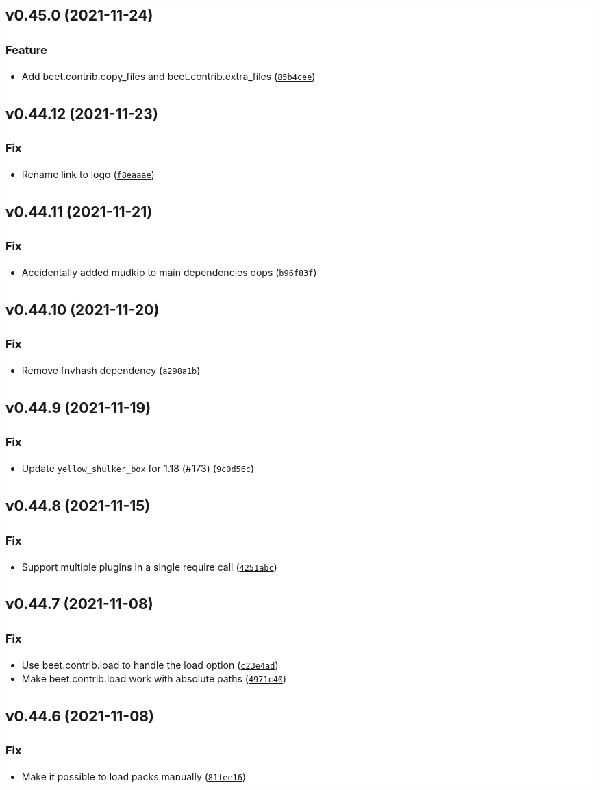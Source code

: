 ## v0.45.0 (2021-11-24)
### Feature
* Add beet.contrib.copy_files and beet.contrib.extra_files ([`85b4cee`](https://github.com/mcbeet/beet/commit/85b4ceebe6c46c9f41f8b17288bd324d34becea8))

## v0.44.12 (2021-11-23)
### Fix
* Rename link to logo ([`f8eaaae`](https://github.com/mcbeet/beet/commit/f8eaaae016faf108256c6cdbb1c60fe735e374d8))

## v0.44.11 (2021-11-21)
### Fix
* Accidentally added mudkip to main dependencies oops ([`b96f83f`](https://github.com/mcbeet/beet/commit/b96f83f76f8ab3972e7ea2717ecf9c6c344d0928))

## v0.44.10 (2021-11-20)
### Fix
* Remove fnvhash dependency ([`a298a1b`](https://github.com/mcbeet/beet/commit/a298a1bd534e3b55c8ebfd8f0fed61011e70b0b1))

## v0.44.9 (2021-11-19)
### Fix
* Update `yellow_shulker_box` for 1.18 ([#173](https://github.com/mcbeet/beet/issues/173)) ([`9c0d56c`](https://github.com/mcbeet/beet/commit/9c0d56c0764541329183024c9d5d17c093f5f6ad))

## v0.44.8 (2021-11-15)
### Fix
* Support multiple plugins in a single require call ([`4251abc`](https://github.com/mcbeet/beet/commit/4251abc6e6b8e5effb4dea6b0d3519c49549fb8e))

## v0.44.7 (2021-11-08)
### Fix
* Use beet.contrib.load to handle the load option ([`c23e4ad`](https://github.com/mcbeet/beet/commit/c23e4ad0ed10e3480255dc7fc4a6e7a0f1c826b3))
* Make beet.contrib.load work with absolute paths ([`4971c40`](https://github.com/mcbeet/beet/commit/4971c40259e5c67ece20d82c47566f2fe6ce7af3))

## v0.44.6 (2021-11-08)
### Fix
* Make it possible to load packs manually ([`81fee16`](https://github.com/mcbeet/beet/commit/81fee160f9dfbba6d43463c260cbcffba04baca3))
